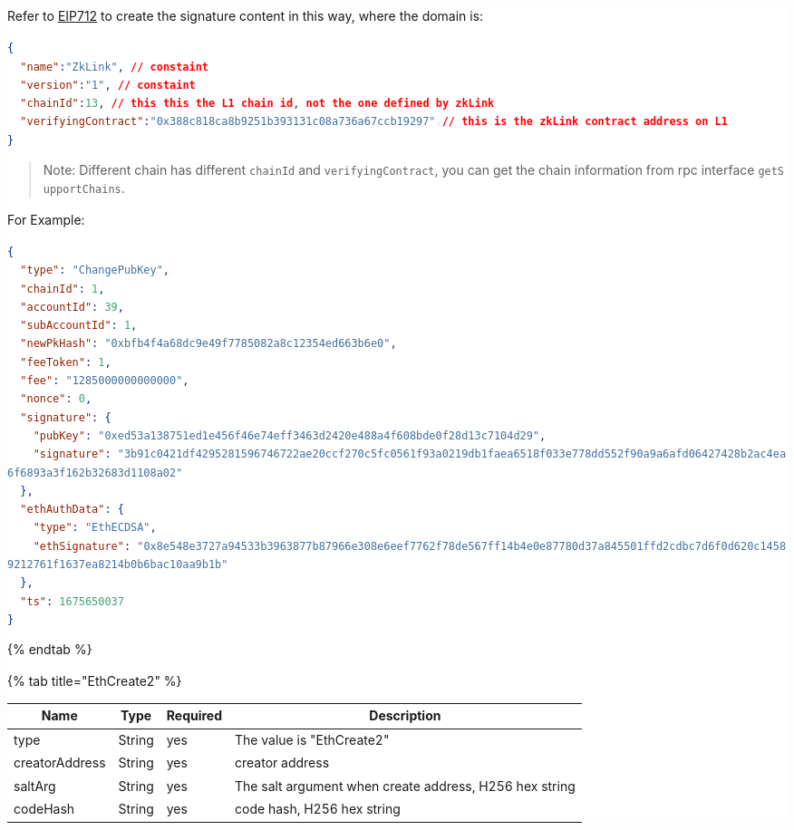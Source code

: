 Refer to [EIP712](https://eips.ethereum.org/EIPS/eip-712) to create the signature content in this way, where the domain is:

```json
{
  "name":"ZkLink", // constaint
  "version":"1", // constaint
  "chainId":13, // this this the L1 chain id, not the one defined by zkLink
  "verifyingContract":"0x388c818ca8b9251b393131c08a736a67ccb19297" // this is the zkLink contract address on L1
}
```

> Note: Different chain has different `chainId` and `verifyingContract`, you can get the chain information from rpc interface `getSupportChains`.

For Example:

```json
{
  "type": "ChangePubKey",
  "chainId": 1,
  "accountId": 39,
  "subAccountId": 1,
  "newPkHash": "0xbfb4f4a68dc9e49f7785082a8c12354ed663b6e0",
  "feeToken": 1,
  "fee": "1285000000000000",
  "nonce": 0,
  "signature": {
    "pubKey": "0xed53a138751ed1e456f46e74eff3463d2420e488a4f608bde0f28d13c7104d29",
    "signature": "3b91c0421df4295281596746722ae20ccf270c5fc0561f93a0219db1faea6518f033e778dd552f90a9a6afd06427428b2ac4ea6f6893a3f162b32683d1108a02"
  },
  "ethAuthData": {
    "type": "EthECDSA",
    "ethSignature": "0x8e548e3727a94533b3963877b87966e308e6eef7762f78de567ff14b4e0e87780d37a845501ffd2cdbc7d6f0d620c14589212761f1637ea8214b0b6bac10aa9b1b"
  },
  "ts": 1675650037
}
```

{% endtab %}

{% tab title="EthCreate2" %}

| Name           | Type   | Required | Description                                            |
|----------------|--------|-----------|--------------------------------------------------------|
| type           | String | yes       | The value is "EthCreate2"                              |
| creatorAddress | String | yes       | creator address                                        |
| saltArg        | String | yes       | The salt argument when create address, H256 hex string |
| codeHash       | String | yes       | code hash, H256 hex string                             |
